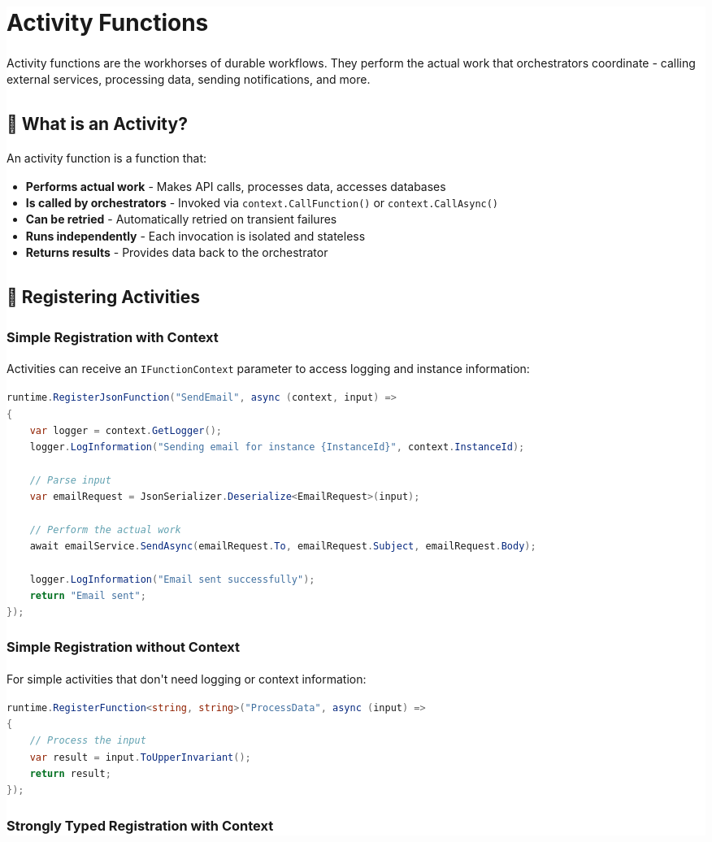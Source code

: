 # Activity Functions

Activity functions are the workhorses of durable workflows. They perform the actual work that orchestrators coordinate - calling external services, processing data, sending notifications, and more.

## 🔧 What is an Activity?

An activity function is a function that:
- **Performs actual work** - Makes API calls, processes data, accesses databases
- **Is called by orchestrators** - Invoked via `context.CallFunction()` or `context.CallAsync()`
- **Can be retried** - Automatically retried on transient failures
- **Runs independently** - Each invocation is isolated and stateless
- **Returns results** - Provides data back to the orchestrator

## 📝 Registering Activities

### Simple Registration with Context

Activities can receive an `IFunctionContext` parameter to access logging and instance information:

```csharp
runtime.RegisterJsonFunction("SendEmail", async (context, input) =>
{
    var logger = context.GetLogger();
    logger.LogInformation("Sending email for instance {InstanceId}", context.InstanceId);
    
    // Parse input
    var emailRequest = JsonSerializer.Deserialize<EmailRequest>(input);
    
    // Perform the actual work
    await emailService.SendAsync(emailRequest.To, emailRequest.Subject, emailRequest.Body);
    
    logger.LogInformation("Email sent successfully");
    return "Email sent";
});
```

### Simple Registration without Context

For simple activities that don't need logging or context information:

```csharp
runtime.RegisterFunction<string, string>("ProcessData", async (input) =>
{
    // Process the input
    var result = input.ToUpperInvariant();
    return result;
});
```

### Strongly Typed Registration with Context
